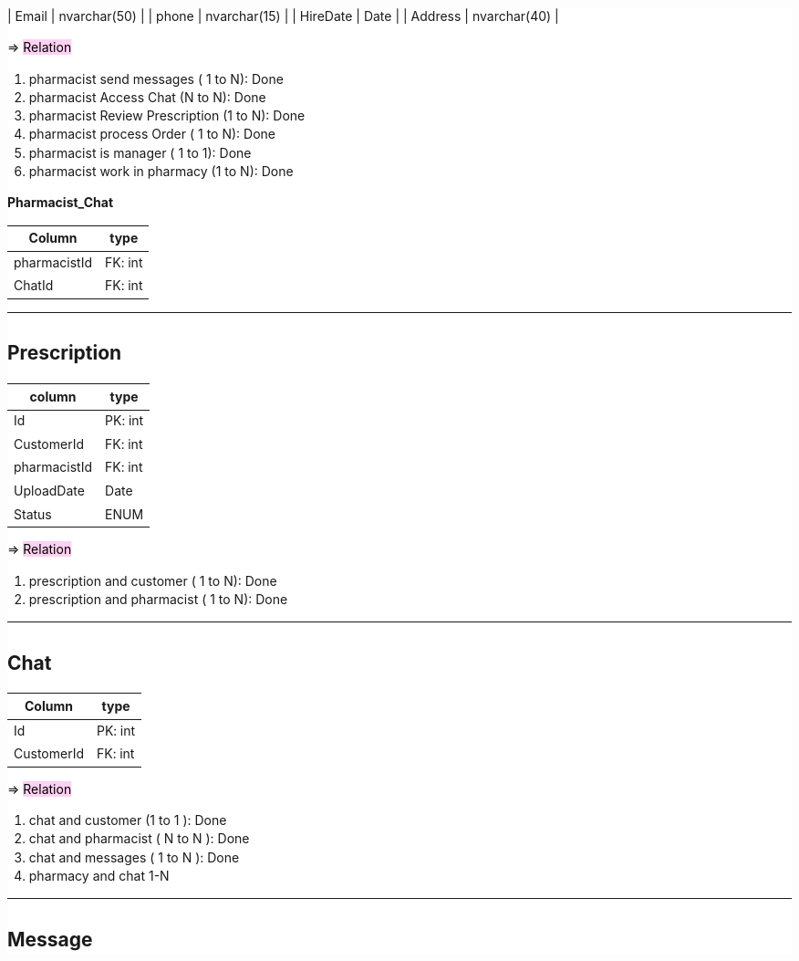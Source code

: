 | Email      | nvarchar(50)           |
| phone      | nvarchar(15)           |
| HireDate   | Date                   |
| Address    | nvarchar(40)           |

=> <mark style="background: #FFB8EBA6;">Relation</mark>
1. pharmacist send messages ( 1 to N): Done
2. pharmacist Access Chat (N to N): Done
3. pharmacist Review Prescription (1 to N): Done
4. pharmacist process Order ( 1 to N): Done
5. pharmacist is manager ( 1 to 1): Done
6. pharmacist work in pharmacy (1 to N): Done


**Pharmacist_Chat**

| Column       | type    |
| ------------ | ------- |
| pharmacistId | FK: int |
| ChatId       | FK: int |


---
## Prescription


| column       | type    |
| ------------ | ------- |
| Id           | PK: int |
| CustomerId   | FK: int |
| pharmacistId | FK: int |
| UploadDate   | Date    |
| Status       | ENUM    |
=> <mark style="background: #FFB8EBA6;">Relation</mark>
1. prescription and customer ( 1 to N): Done
2. prescription and pharmacist ( 1 to N): Done

---------
## Chat

| Column     | type    |
| ---------- | ------- |
| Id         | PK: int |
| CustomerId | FK: int |
=> <mark style="background: #FFB8EBA6;">Relation</mark>
1. chat and customer (1 to 1 ): Done 
2. chat and pharmacist ( N to N ): Done
3. chat and messages ( 1 to N ): Done
4. pharmacy and chat 1-N
---
## Message
